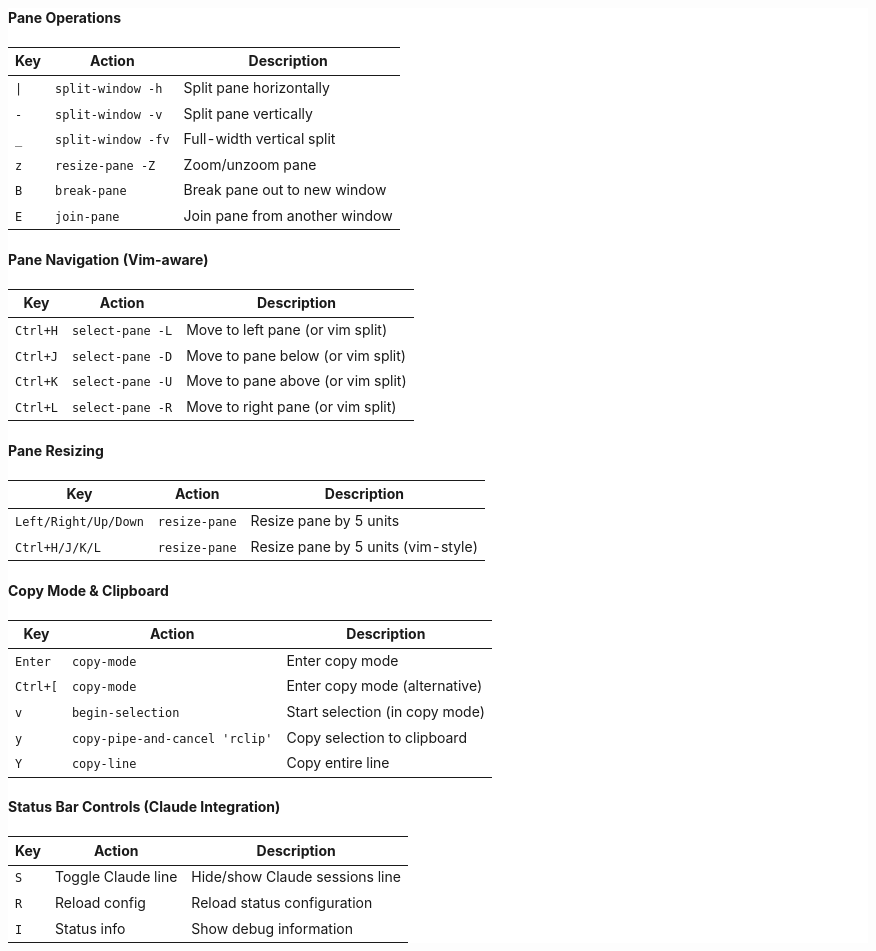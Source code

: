 #### Pane Operations
| Key | Action | Description |
|-----|--------|-------------|
| `\|` | `split-window -h` | Split pane horizontally |
| `-` | `split-window -v` | Split pane vertically |
| `_` | `split-window -fv` | Full-width vertical split |
| `z` | `resize-pane -Z` | Zoom/unzoom pane |
| `B` | `break-pane` | Break pane out to new window |
| `E` | `join-pane` | Join pane from another window |

#### Pane Navigation (Vim-aware)
| Key | Action | Description |
|-----|--------|-------------|
| `Ctrl+H` | `select-pane -L` | Move to left pane (or vim split) |
| `Ctrl+J` | `select-pane -D` | Move to pane below (or vim split) |
| `Ctrl+K` | `select-pane -U` | Move to pane above (or vim split) |
| `Ctrl+L` | `select-pane -R` | Move to right pane (or vim split) |

#### Pane Resizing
| Key | Action | Description |
|-----|--------|-------------|
| `Left/Right/Up/Down` | `resize-pane` | Resize pane by 5 units |
| `Ctrl+H/J/K/L` | `resize-pane` | Resize pane by 5 units (vim-style) |

#### Copy Mode & Clipboard
| Key | Action | Description |
|-----|--------|-------------|
| `Enter` | `copy-mode` | Enter copy mode |
| `Ctrl+[` | `copy-mode` | Enter copy mode (alternative) |
| `v` | `begin-selection` | Start selection (in copy mode) |
| `y` | `copy-pipe-and-cancel 'rclip'` | Copy selection to clipboard |
| `Y` | `copy-line` | Copy entire line |

#### Status Bar Controls (Claude Integration)
| Key | Action | Description |
|-----|--------|-------------|
| `S` | Toggle Claude line | Hide/show Claude sessions line |
| `R` | Reload config | Reload status configuration |
| `I` | Status info | Show debug information |

